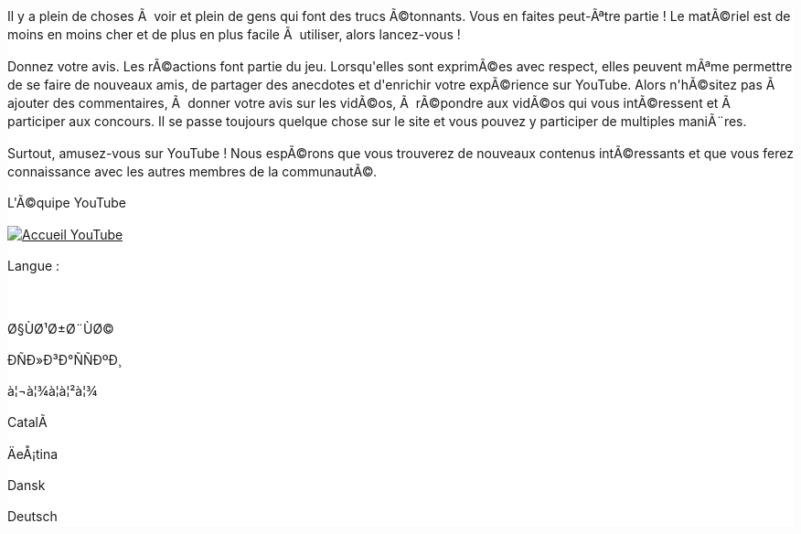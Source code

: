 


 Il y a plein de choses Ã  voir et plein de gens qui font des trucs Ã©tonnants.
 Vous en faites peut-Ãªtre partie ! Le matÃ©riel est de moins en moins cher et
 de plus en plus facile Ã  utiliser, alors lancez-vous !
 



 Donnez votre avis. Les rÃ©actions font partie du jeu. Lorsqu'elles sont
 exprimÃ©es avec respect, elles peuvent mÃªme permettre de se faire de nouveaux
 amis, de partager des anecdotes et d'enrichir votre expÃ©rience sur YouTube.
 Alors n'hÃ©sitez pas Ã  ajouter des commentaires, Ã  donner votre avis sur les
 vidÃ©os, Ã  rÃ©pondre aux vidÃ©os qui vous intÃ©ressent et Ã  participer aux
 concours. Il se passe toujours quelque chose sur le site et vous pouvez y
 participer de multiples maniÃ¨res.
 



 Surtout, amusez-vous sur YouTube ! Nous espÃ©rons que vous trouverez de
 nouveaux contenus intÃ©ressants et que vous ferez connaissance avec les autres
 membres de la communautÃ©.
 



 L'Ã©quipe YouTube
 














[![Accueil YouTube](https://www.gstatic.com/youtube/img/branding/youtubelogo/svg/youtubelogo.svg)](/)

Langue :

 
 

 Ø§ÙØ¹Ø±Ø¨ÙØ©
 

 ÐÑÐ»Ð³Ð°ÑÑÐºÐ¸
 

 à¦¬à¦¾à¦à¦²à¦¾
 

 CatalÃ 
 

 ÄeÅ¡tina
 

 Dansk
 

 Deutsch
 

